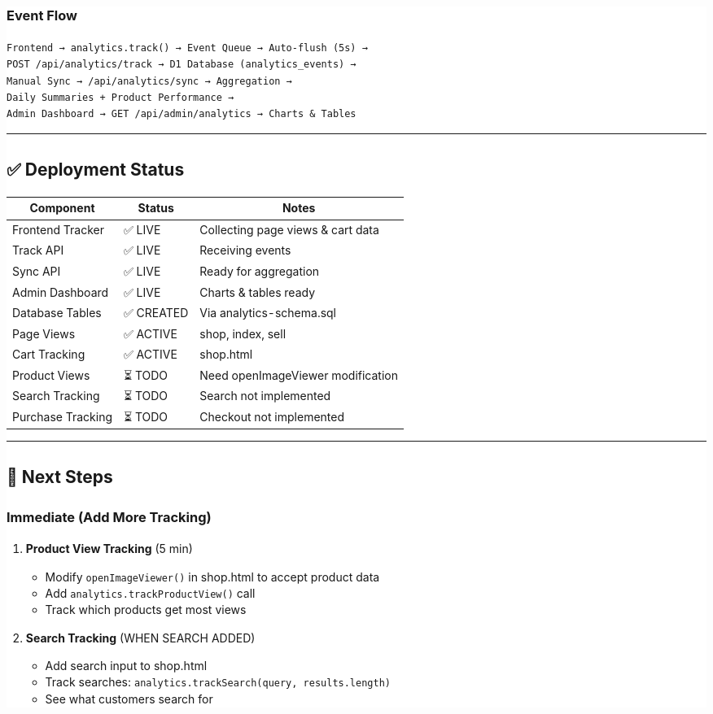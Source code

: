 ```javascript
```

### Event Flow

```
Frontend → analytics.track() → Event Queue → Auto-flush (5s) →
POST /api/analytics/track → D1 Database (analytics_events) →
Manual Sync → /api/analytics/sync → Aggregation →
Daily Summaries + Product Performance →
Admin Dashboard → GET /api/admin/analytics → Charts & Tables
```

---

## ✅ Deployment Status

| Component         | Status     | Notes                             |
| ----------------- | ---------- | --------------------------------- |
| Frontend Tracker  | ✅ LIVE    | Collecting page views & cart data |
| Track API         | ✅ LIVE    | Receiving events                  |
| Sync API          | ✅ LIVE    | Ready for aggregation             |
| Admin Dashboard   | ✅ LIVE    | Charts & tables ready             |
| Database Tables   | ✅ CREATED | Via analytics-schema.sql          |
| Page Views        | ✅ ACTIVE  | shop, index, sell                 |
| Cart Tracking     | ✅ ACTIVE  | shop.html                         |
| Product Views     | ⏳ TODO    | Need openImageViewer modification |
| Search Tracking   | ⏳ TODO    | Search not implemented            |
| Purchase Tracking | ⏳ TODO    | Checkout not implemented          |

---

## 📝 Next Steps

### Immediate (Add More Tracking)

1. **Product View Tracking** (5 min)

   - Modify `openImageViewer()` in shop.html to accept product data
   - Add `analytics.trackProductView()` call
   - Track which products get most views

2. **Search Tracking** (WHEN SEARCH ADDED)

   - Add search input to shop.html
   - Track searches: `analytics.trackSearch(query, results.length)`
   - See what customers search for
